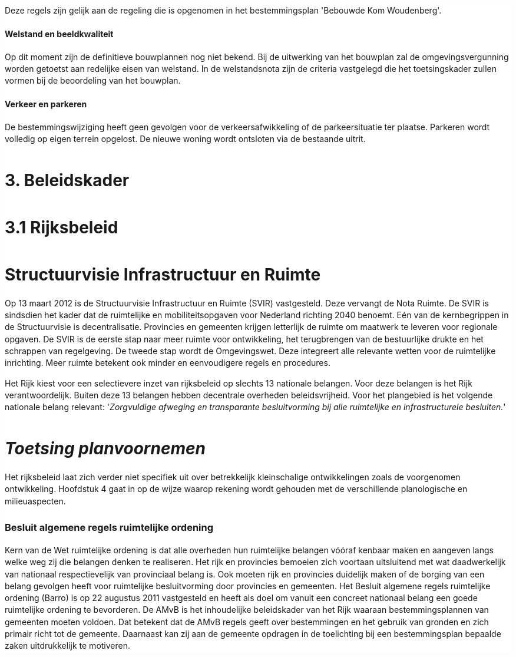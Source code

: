Deze regels zijn gelijk aan de regeling die is opgenomen in het bestemmingsplan 'Bebouwde Kom Woudenberg'.

#### Welstand en beeldkwaliteit

Op dit moment zijn de definitieve bouwplannen nog niet bekend. Bij de uitwerking van het bouwplan zal de omgevingsvergunning worden getoetst aan redelijke eisen van welstand. In de welstandsnota zijn de criteria vastgelegd die het toetsingskader zullen vormen bij de beoordeling van het bouwplan.

#### Verkeer en parkeren

De bestemmingswijziging heeft geen gevolgen voor de verkeersafwikkeling of de parkeersituatie ter plaatse. Parkeren wordt volledig op eigen terrein opgelost. De nieuwe woning wordt ontsloten via de bestaande uitrit.

# **3. Beleidskader**

# 3.1 Rijksbeleid

# Structuurvisie Infrastructuur en Ruimte

Op 13 maart 2012 is de Structuurvisie Infrastructuur en Ruimte (SVIR) vastgesteld. Deze vervangt de Nota Ruimte. De SVIR is sindsdien het kader dat de ruimtelijke en mobiliteitsopgaven voor Nederland richting 2040 benoemt. Eén van de kernbegrippen in de Structuurvisie is decentralisatie. Provincies en gemeenten krijgen letterlijk de ruimte om maatwerk te leveren voor regionale opgaven. De SVIR is de eerste stap naar meer ruimte voor ontwikkeling, het terugbrengen van de bestuurlijke drukte en het schrappen van regelgeving. De tweede stap wordt de Omgevingswet. Deze integreert alle relevante wetten voor de ruimtelijke inrichting. Meer ruimte betekent ook minder en eenvoudigere regels en procedures.

Het Rijk kiest voor een selectievere inzet van rijksbeleid op slechts 13 nationale belangen. Voor deze belangen is het Rijk verantwoordelijk. Buiten deze 13 belangen hebben decentrale overheden beleidsvrijheid. Voor het plangebied is het volgende nationale belang relevant: '*Zorgvuldige afweging en transparante besluitvorming bij alle ruimtelijke en infrastructurele besluiten.*'

# *Toetsing planvoornemen*

Het rijksbeleid laat zich verder niet specifiek uit over betrekkelijk kleinschalige ontwikkelingen zoals de voorgenomen ontwikkeling. Hoofdstuk 4 gaat in op de wijze waarop rekening wordt gehouden met de verschillende planologische en milieuaspecten.

### Besluit algemene regels ruimtelijke ordening

Kern van de Wet ruimtelijke ordening is dat alle overheden hun ruimtelijke belangen vóóraf kenbaar maken en aangeven langs welke weg zij die belangen denken te realiseren. Het rijk en provincies bemoeien zich voortaan uitsluitend met wat daadwerkelijk van nationaal respectievelijk van provinciaal belang is. Ook moeten rijk en provincies duidelijk maken of de borging van een belang gevolgen heeft voor ruimtelijke besluitvorming door provincies en gemeenten. Het Besluit algemene regels ruimtelijke ordening (Barro) is op 22 augustus 2011 vastgesteld en heeft als doel om vanuit een concreet nationaal belang een goede ruimtelijke ordening te bevorderen. De AMvB is het inhoudelijke beleidskader van het Rijk waaraan bestemmingsplannen van gemeenten moeten voldoen. Dat betekent dat de AMvB regels geeft over bestemmingen en het gebruik van gronden en zich primair richt tot de gemeente. Daarnaast kan zij aan de gemeente opdragen in de toelichting bij een bestemmingsplan bepaalde zaken uitdrukkelijk te motiveren.
